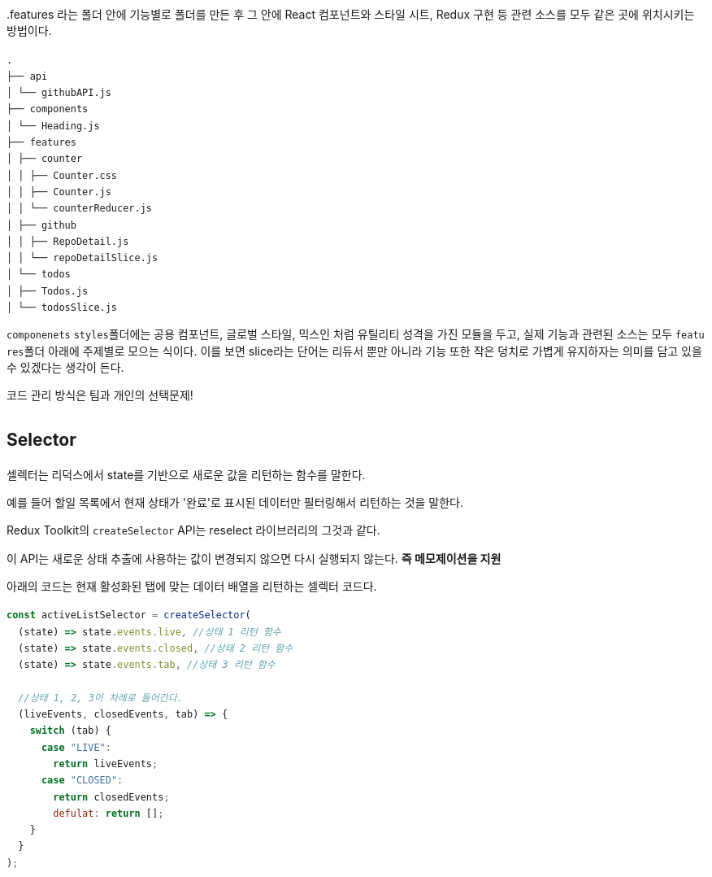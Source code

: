 .features 라는 폴더 안에 기능별로 폴더를 만든 후 그 안에 React 컴포넌트와 스타일 시트, Redux 구현 등 관련 소스를 모두 같은 곳에 위치시키는 방법이다.

```md
.
├── api
│ └── githubAPI.js
├── components
│ └── Heading.js
├── features
│ ├── counter
│ │ ├── Counter.css
│ │ ├── Counter.js
│ │ └── counterReducer.js
│ ├── github
│ │ ├── RepoDetail.js
│ │ └── repoDetailSlice.js
│ └── todos
│ ├── Todos.js
│ └── todosSlice.js
```

`componenets` `styles`폴더에는 공용 컴포넌트, 글로벌 스타일, 믹스인 처럼 유틸리티 성격을 가진 모듈을 두고, 실제 기능과 관련된 소스는 모두 `features`폴더 아래에 주제별로 모으는 식이다. 이를 보면 slice라는 단어는 리듀서 뿐만 아니라 기능 또한 작은 덩치로 가볍게 유지하자는 의미를 담고 있을수 있겠다는 생각이 든다.

코드 관리 방식은 팀과 개인의 선택문제!

## Selector

셀렉터는 리덕스에서 state를 기반으로 새로운 값을 리턴하는 함수를 말한다.

예를 들어 할일 목록에서 현재 상태가 '완료'로 표시된 데이터만 필터링해서 리턴하는 것을 말한다.

Redux Toolkit의 `createSelector` API는 reselect 라이브러리의 그것과 같다.

이 API는 새로운 상태 추출에 사용하는 값이 변경되지 않으면 다시 실행되지 않는다. **즉 메모제이션을 지원**

아래의 코드는 현재 활성화된 탭에 맞는 데이터 배열을 리턴하는 셀렉터 코드다.

```js
const activeListSelector = createSelector(
  (state) => state.events.live, //상태 1 리턴 함수
  (state) => state.events.closed, //상태 2 리턴 함수
  (state) => state.events.tab, //상태 3 리턴 함수

  //상태 1, 2, 3이 차례로 들어간다.
  (liveEvents, closedEvents, tab) => {
    switch (tab) {
      case "LIVE":
        return liveEvents;
      case "CLOSED":
        return closedEvents;
        defulat: return [];
    }
  }
);
```
